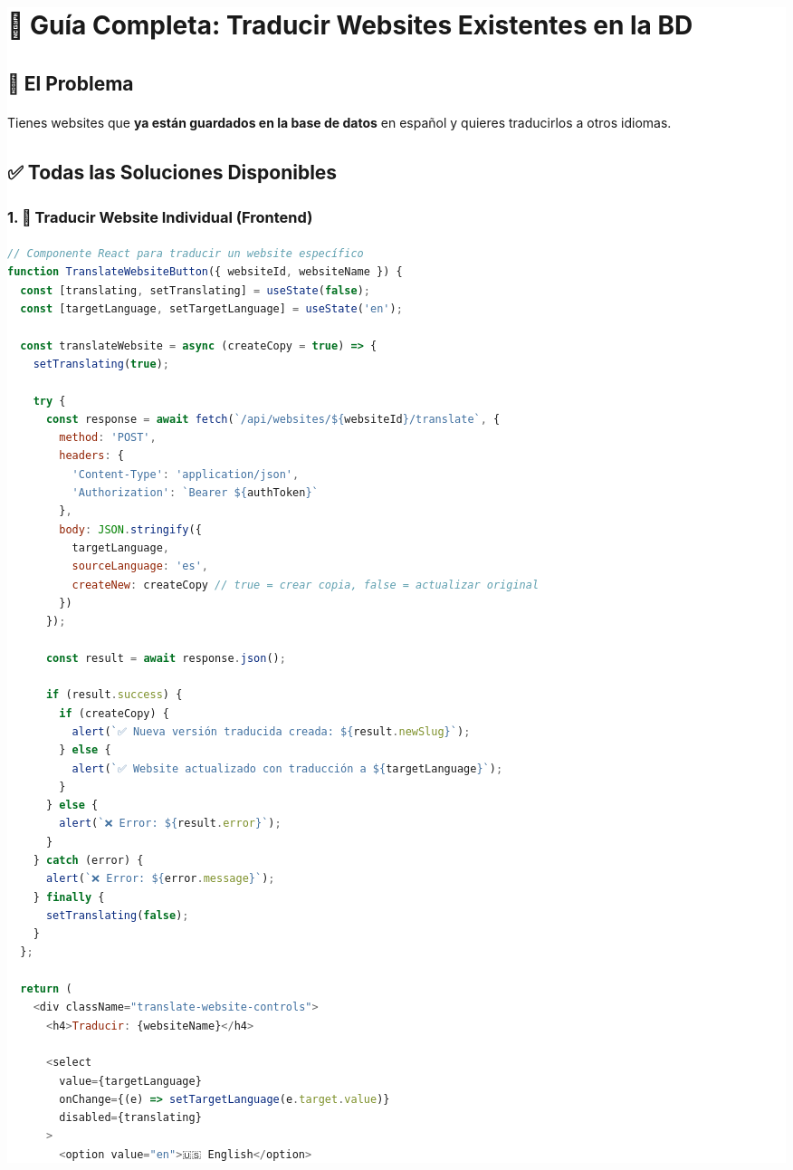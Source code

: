# 🔄 Guía Completa: Traducir Websites Existentes en la BD

## 🎯 **El Problema**
Tienes websites que **ya están guardados en la base de datos** en español y quieres traducirlos a otros idiomas.

## ✅ **Todas las Soluciones Disponibles**

### **1. 🎯 Traducir Website Individual (Frontend)**

```javascript
// Componente React para traducir un website específico
function TranslateWebsiteButton({ websiteId, websiteName }) {
  const [translating, setTranslating] = useState(false);
  const [targetLanguage, setTargetLanguage] = useState('en');

  const translateWebsite = async (createCopy = true) => {
    setTranslating(true);
    
    try {
      const response = await fetch(`/api/websites/${websiteId}/translate`, {
        method: 'POST',
        headers: {
          'Content-Type': 'application/json',
          'Authorization': `Bearer ${authToken}`
        },
        body: JSON.stringify({
          targetLanguage,
          sourceLanguage: 'es',
          createNew: createCopy // true = crear copia, false = actualizar original
        })
      });

      const result = await response.json();
      
      if (result.success) {
        if (createCopy) {
          alert(`✅ Nueva versión traducida creada: ${result.newSlug}`);
        } else {
          alert(`✅ Website actualizado con traducción a ${targetLanguage}`);
        }
      } else {
        alert(`❌ Error: ${result.error}`);
      }
    } catch (error) {
      alert(`❌ Error: ${error.message}`);
    } finally {
      setTranslating(false);
    }
  };

  return (
    <div className="translate-website-controls">
      <h4>Traducir: {websiteName}</h4>
      
      <select 
        value={targetLanguage}
        onChange={(e) => setTargetLanguage(e.target.value)}
        disabled={translating}
      >
        <option value="en">🇺🇸 English</option>
```